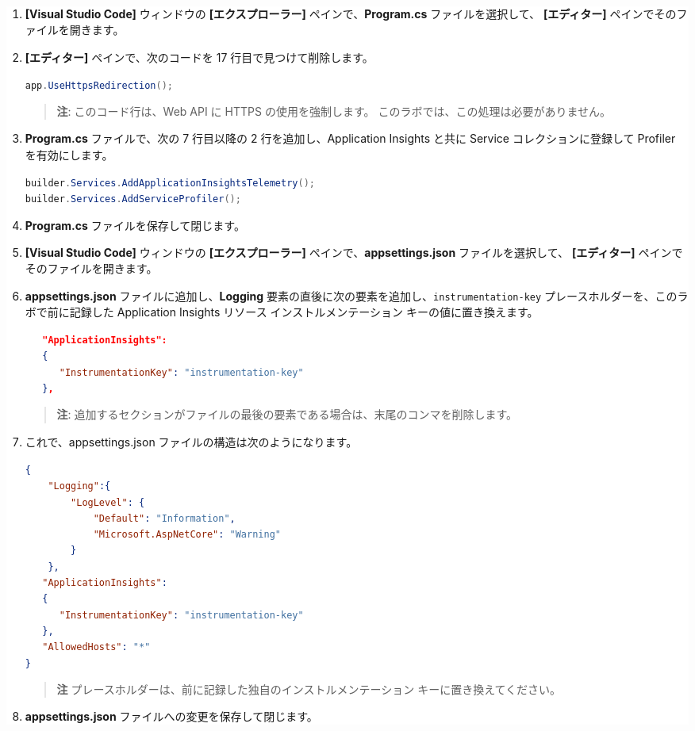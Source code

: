 1. **[Visual Studio Code]** ウィンドウの **[エクスプローラー]** ペインで、**Program.cs** ファイルを選択して、 **[エディター]** ペインでそのファイルを開きます。

1. **[エディター]** ペインで、次のコードを 17 行目で見つけて削除します。

    ```csharp
    app.UseHttpsRedirection();
    ```

    > **注**: このコード行は、Web API に HTTPS の使用を強制します。 このラボでは、この処理は必要がありません。

1. **Program.cs** ファイルで、次の 7 行目以降の 2 行を追加し、Application Insights と共に Service コレクションに登録して Profiler を有効にします。

    ```csharp
    builder.Services.AddApplicationInsightsTelemetry();
    builder.Services.AddServiceProfiler();
    ```

1. **Program.cs** ファイルを保存して閉じます。

1. **[Visual Studio Code]** ウィンドウの **[エクスプローラー]** ペインで、**appsettings.json** ファイルを選択して、 **[エディター]** ペインでそのファイルを開きます。

1. **appsettings.json** ファイルに追加し、**Logging** 要素の直後に次の要素を追加し、`instrumentation-key` プレースホルダーを、このラボで前に記録した Application Insights リソース インストルメンテーション キーの値に置き換えます。

    ```json
       "ApplicationInsights":
       {
          "InstrumentationKey": "instrumentation-key"
       },
    ```

    > **注**: 追加するセクションがファイルの最後の要素である場合は、末尾のコンマを削除します。

1. これで、appsettings.json ファイルの構造は次のようになります。

    ```json
    {
        "Logging":{
            "LogLevel": {
                "Default": "Information",
                "Microsoft.AspNetCore": "Warning"
            }
        },
       "ApplicationInsights":
       {
          "InstrumentationKey": "instrumentation-key"
       },
       "AllowedHosts": "*"
    }
    ```

    > **注** プレースホルダーは、前に記録した独自のインストルメンテーション キーに置き換えてください。

1. **appsettings.json** ファイルへの変更を保存して閉じます。
